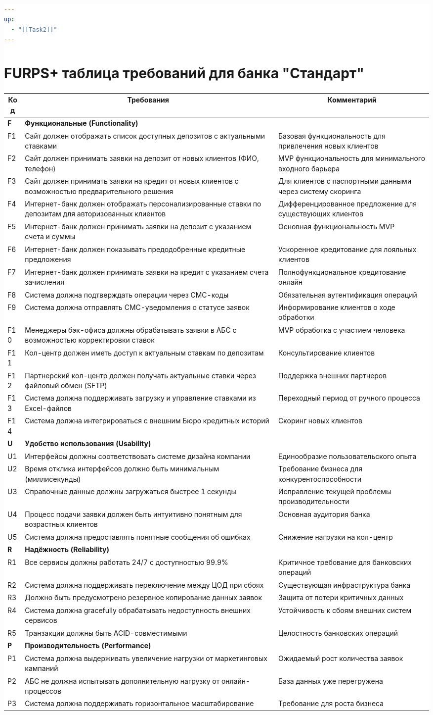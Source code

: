 ```yaml
---
up:
  - "[[Task2]]"
---
```

# FURPS+ таблица требований для банка "Стандарт"

| Код | Требования | Комментарий |
|-----|------------|-------------|
| **F** | **Функциональные (Functionality)** | |
| F1 | Сайт должен отображать список доступных депозитов с актуальными ставками | Базовая функциональность для привлечения новых клиентов |
| F2 | Сайт должен принимать заявки на депозит от новых клиентов (ФИО, телефон) | MVP функциональность для минимального входного барьера |
| F3 | Сайт должен принимать заявки на кредит от новых клиентов с возможностью предварительного решения | Для клиентов с паспортными данными через систему скоринга |
| F4 | Интернет-банк должен отображать персонализированные ставки по депозитам для авторизованных клиентов | Дифференцированное предложение для существующих клиентов |
| F5 | Интернет-банк должен принимать заявки на депозит с указанием счета и суммы | Основная функциональность MVP |
| F6 | Интернет-банк должен показывать предодобренные кредитные предложения | Ускоренное кредитование для лояльных клиентов |
| F7 | Интернет-банк должен принимать заявки на кредит с указанием счета зачисления | Полнофункциональное кредитование онлайн |
| F8 | Система должна подтверждать операции через СМС-коды | Обязательная аутентификация операций |
| F9 | Система должна отправлять СМС-уведомления о статусе заявок | Информирование клиентов о ходе обработки |
| F10 | Менеджеры бэк-офиса должны обрабатывать заявки в АБС с возможностью корректировки ставок | MVP обработка с участием человека |
| F11 | Кол-центр должен иметь доступ к актуальным ставкам по депозитам | Консультирование клиентов |
| F12 | Партнерский кол-центр должен получать актуальные ставки через файловый обмен (SFTP) | Поддержка внешних партнеров |
| F13 | Система должна поддерживать загрузку и управление ставками из Excel-файлов | Переходный период от ручного процесса |
| F14 | Система должна интегрироваться с внешним Бюро кредитных историй | Скоринг новых клиентов |
| **U** | **Удобство использования (Usability)** | |
| U1 | Интерфейсы должны соответствовать системе дизайна компании | Единообразие пользовательского опыта |
| U2 | Время отклика интерфейсов должно быть минимальным (миллисекунды) | Требование бизнеса для конкурентоспособности |
| U3 | Справочные данные должны загружаться быстрее 1 секунды | Исправление текущей проблемы производительности |
| U4 | Процесс подачи заявки должен быть интуитивно понятным для возрастных клиентов | Основная аудитория банка |
| U5 | Система должна предоставлять понятные сообщения об ошибках | Снижение нагрузки на кол-центр |
| **R** | **Надёжность (Reliability)** | |
| R1 | Все сервисы должны работать 24/7 с доступностью 99.9% | Критичное требование для банковских операций |
| R2 | Система должна поддерживать переключение между ЦОД при сбоях | Существующая инфраструктура банка |
| R3 | Должно быть предусмотрено резервное копирование данных заявок | Защита от потери критичных данных |
| R4 | Система должна gracefully обрабатывать недоступность внешних сервисов | Устойчивость к сбоям внешних систем |
| R5 | Транзакции должны быть ACID-совместимыми | Целостность банковских операций |
| **P** | **Производительность (Performance)** | |
| P1 | Система должна выдерживать увеличение нагрузки от маркетинговых кампаний | Ожидаемый рост количества заявок |
| P2 | АБС не должна испытывать дополнительную нагрузку от онлайн-процессов | База данных уже перегружена |
| P3 | Система должна поддерживать горизонтальное масштабирование | Требование для роста бизнеса |